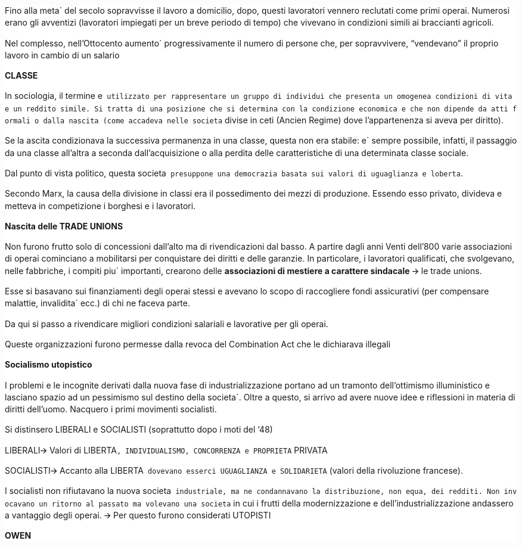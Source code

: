 Fino alla meta` del secolo sopravvisse il lavoro a domicilio, dopo, questi lavoratori vennero reclutati come primi operai. Numerosi erano gli avventizi (lavoratori impiegati per un breve periodo di tempo) che vivevano in condizioni simili ai braccianti agricoli.

Nel complesso, nell’Ottocento aumento` progressivamente il numero di persone che, per sopravvivere, “vendevano” il proprio lavoro in cambio di un salario

**CLASSE**

In sociologia, il termine e` utilizzato per rappresentare un gruppo di individui che presenta un omogenea condizioni di vita e un reddito simile. Si tratta di una posizione che si determina con la condizione economica e che non dipende da atti formali o dalla nascita (come accadeva nelle societa` divise in ceti (Ancien Regime) dove l’appartenenza si aveva per diritto).

Se la ascita condizionava la successiva permanenza in una classe, questa non era stabile: e` sempre possibile, infatti, il passaggio da una classe all’altra a seconda dall’acquisizione o alla perdita delle caratteristiche di una determinata classe sociale.

Dal punto di vista politico, questa societa` presuppone una democrazia basata sui valori di uguaglianza e loberta`.

Secondo Marx, la causa della divisione in classi era il possedimento dei mezzi di produzione. Essendo esso privato, divideva e metteva in competizione i borghesi e i lavoratori.

**Nascita delle TRADE UNIONS**

Non furono frutto solo di concessioni dall’alto ma di rivendicazioni dal basso. A partire dagli anni Venti dell’800 varie associazioni di operai cominciano a mobilitarsi per conquistare dei diritti e delle garanzie. In particolare, i lavoratori qualificati, che svolgevano, nelle fabbriche, i compiti piu` importanti, crearono delle **associazioni di mestiere a carattere sindacale** 🡪 le trade unions.

Esse si basavano sui finanziamenti degli operai stessi e avevano lo scopo di raccogliere fondi assicurativi (per compensare malattie, invalidita` ecc.) di chi ne faceva parte.

Da qui si passo a rivendicare migliori condizioni salariali e lavorative per gli operai.

Queste organizzazioni furono permesse dalla revoca del Combination Act che le dichiarava illegali

**Socialismo utopistico**

I problemi e le incognite derivati dalla nuova fase di industrializzazione portano ad un tramonto dell’ottimismo illuministico e lasciano spazio ad un pessimismo sul destino della societa`. Oltre a questo, si arrivo ad avere nuove idee e riflessioni in materia di diritti dell’uomo. Nacquero i primi movimenti socialisti.

Si distinsero LIBERALI e SOCIALISTI (soprattutto dopo i moti del ‘48)

LIBERALI🡪 Valori di LIBERTA`, INDIVIDUALISMO, CONCORRENZA e PROPRIETA` PRIVATA

SOCIALISTI🡪 Accanto alla LIBERTA` dovevano esserci UGUAGLIANZA e SOLIDARIETA` (valori della rivoluzione francese).

I socialisti non rifiutavano la nuova societa` industriale, ma ne condannavano la distribuzione, non equa, dei redditi. Non invocavano un ritorno al passato ma volevano una societa` in cui i frutti della modernizzazione e dell’industrializzazione andassero a vantaggio degli operai. 🡪 Per questo furono considerati UTOPISTI

**OWEN**
